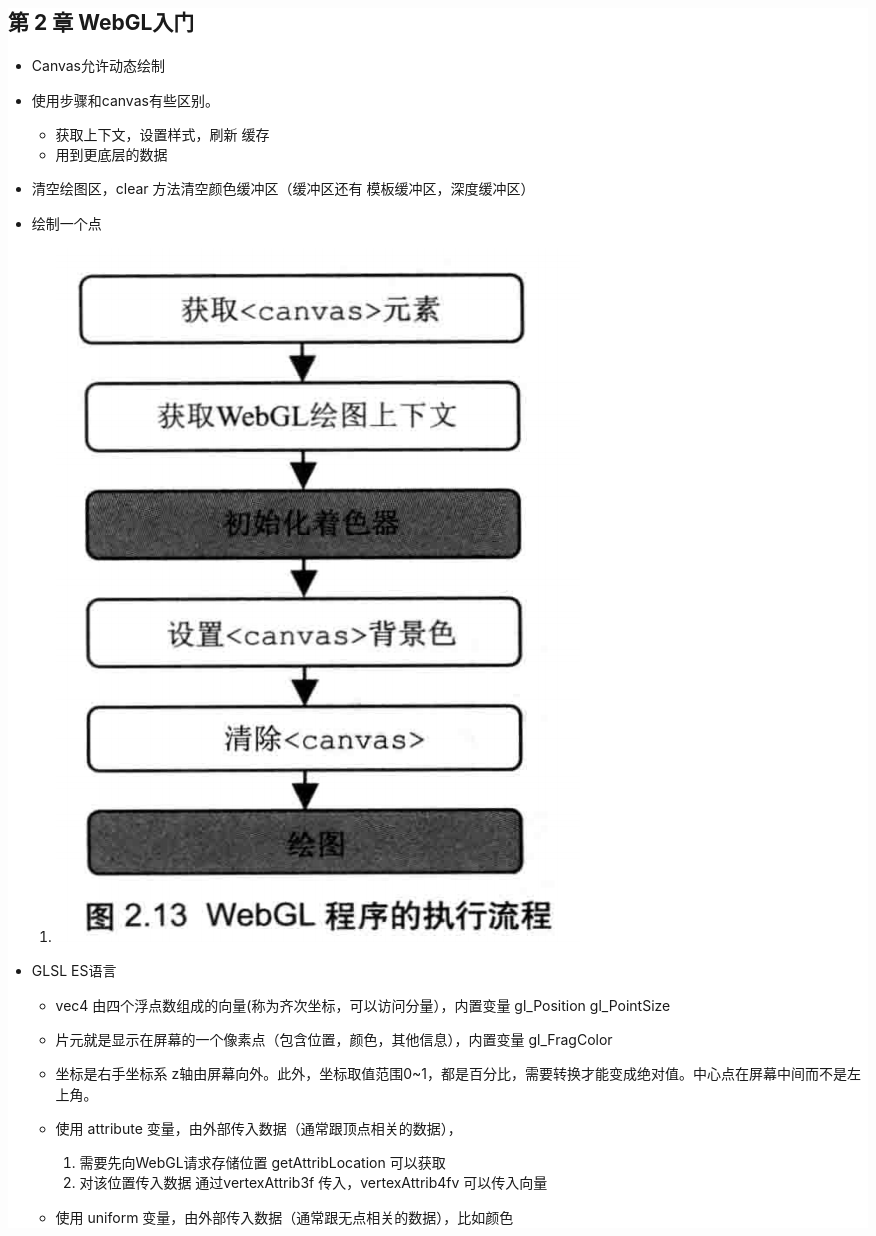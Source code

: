 ## 第 2 章 WebGL入门

- Canvas允许动态绘制
- 使用步骤和canvas有些区别。
  - 获取上下文，设置样式，刷新 缓存
  - 用到更底层的数据
- 清空绘图区，clear 方法清空颜色缓冲区（缓冲区还有 模板缓冲区，深度缓冲区）
- 绘制一个点
  1. ![image-20210910111911949](images/image-20210910111911949.png)

- GLSL ES语言

  - vec4 由四个浮点数组成的向量(称为齐次坐标，可以访问分量），内置变量 gl_Position gl_PointSize
  - 片元就是显示在屏幕的一个像素点（包含位置，颜色，其他信息），内置变量 gl_FragColor

  - 坐标是右手坐标系 z轴由屏幕向外。此外，坐标取值范围0~1，都是百分比，需要转换才能变成绝对值。中心点在屏幕中间而不是左上角。
  - 使用 attribute 变量，由外部传入数据（通常跟顶点相关的数据），
    1. 需要先向WebGL请求存储位置 getAttribLocation 可以获取
    2. 对该位置传入数据 通过vertexAttrib3f 传入，vertexAttrib4fv 可以传入向量
  - 使用 uniform 变量，由外部传入数据（通常跟无点相关的数据），比如颜色
